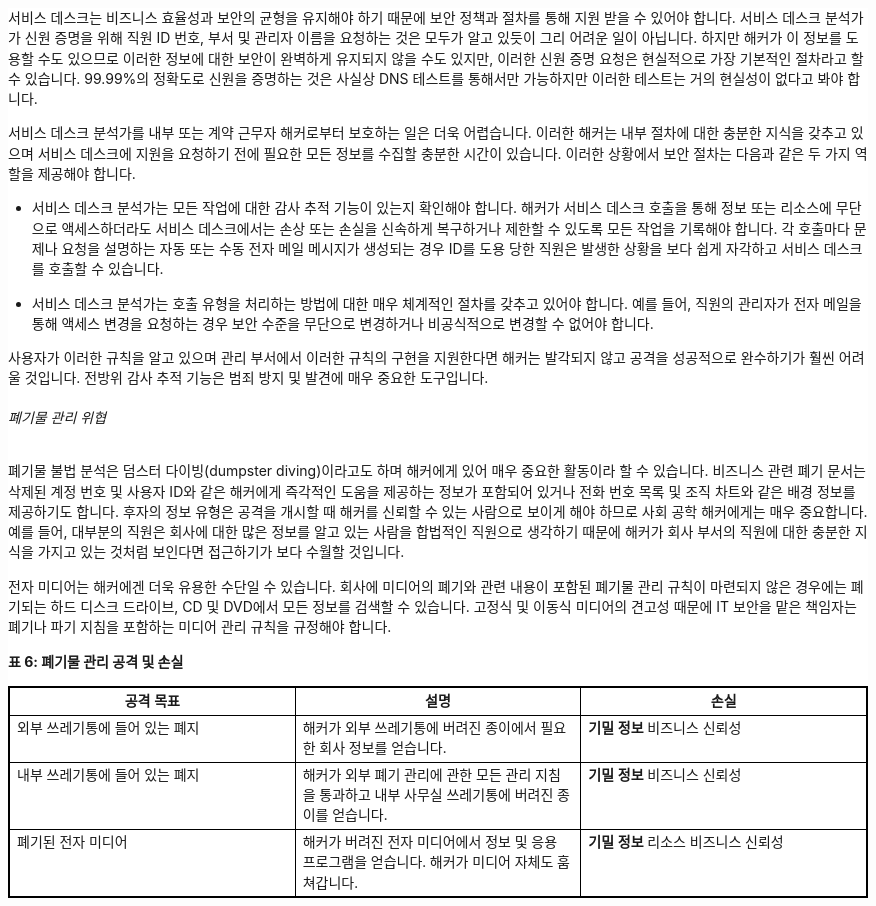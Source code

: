 
서비스 데스크는 비즈니스 효율성과 보안의 균형을 유지해야 하기 때문에 보안 정책과 절차를 통해 지원 받을 수 있어야 합니다. 서비스 데스크 분석가가 신원 증명을 위해 직원 ID 번호, 부서 및 관리자 이름을 요청하는 것은 모두가 알고 있듯이 그리 어려운 일이 아닙니다. 하지만 해커가 이 정보를 도용할 수도 있으므로 이러한 정보에 대한 보안이 완벽하게 유지되지 않을 수도 있지만, 이러한 신원 증명 요청은 현실적으로 가장 기본적인 절차라고 할 수 있습니다. 99.99%의 정확도로 신원을 증명하는 것은 사실상 DNS 테스트를 통해서만 가능하지만 이러한 테스트는 거의 현실성이 없다고 봐야 합니다.

서비스 데스크 분석가를 내부 또는 계약 근무자 해커로부터 보호하는 일은 더욱 어렵습니다. 이러한 해커는 내부 절차에 대한 충분한 지식을 갖추고 있으며 서비스 데스크에 지원을 요청하기 전에 필요한 모든 정보를 수집할 충분한 시간이 있습니다. 이러한 상황에서 보안 절차는 다음과 같은 두 가지 역할을 제공해야 합니다.

-   서비스 데스크 분석가는 모든 작업에 대한 감사 추적 기능이 있는지 확인해야 합니다. 해커가 서비스 데스크 호출을 통해 정보 또는 리소스에 무단으로 액세스하더라도 서비스 데스크에서는 손상 또는 손실을 신속하게 복구하거나 제한할 수 있도록 모든 작업을 기록해야 합니다. 각 호출마다 문제나 요청을 설명하는 자동 또는 수동 전자 메일 메시지가 생성되는 경우 ID를 도용 당한 직원은 발생한 상황을 보다 쉽게 자각하고 서비스 데스크를 호출할 수 있습니다.

-   서비스 데스크 분석가는 호출 유형을 처리하는 방법에 대한 매우 체계적인 절차를 갖추고 있어야 합니다. 예를 들어, 직원의 관리자가 전자 메일을 통해 액세스 변경을 요청하는 경우 보안 수준을 무단으로 변경하거나 비공식적으로 변경할 수 없어야 합니다.

사용자가 이러한 규칙을 알고 있으며 관리 부서에서 이러한 규칙의 구현을 지원한다면 해커는 발각되지 않고 공격을 성공적으로 완수하기가 훨씬 어려울 것입니다. 전방위 감사 추적 기능은 범죄 방지 및 발견에 매우 중요한 도구입니다.

###### 폐기물 관리 위협

폐기물 불법 분석은 덤스터 다이빙(dumpster diving)이라고도 하며 해커에게 있어 매우 중요한 활동이라 할 수 있습니다. 비즈니스 관련 폐기 문서는 삭제된 계정 번호 및 사용자 ID와 같은 해커에게 즉각적인 도움을 제공하는 정보가 포함되어 있거나 전화 번호 목록 및 조직 차트와 같은 배경 정보를 제공하기도 합니다. 후자의 정보 유형은 공격을 개시할 때 해커를 신뢰할 수 있는 사람으로 보이게 해야 하므로 사회 공학 해커에게는 매우 중요합니다. 예를 들어, 대부분의 직원은 회사에 대한 많은 정보를 알고 있는 사람을 합법적인 직원으로 생각하기 때문에 해커가 회사 부서의 직원에 대한 충분한 지식을 가지고 있는 것처럼 보인다면 접근하기가 보다 수월할 것입니다.

전자 미디어는 해커에겐 더욱 유용한 수단일 수 있습니다. 회사에 미디어의 폐기와 관련 내용이 포함된 폐기물 관리 규칙이 마련되지 않은 경우에는 폐기되는 하드 디스크 드라이브, CD 및 DVD에서 모든 정보를 검색할 수 있습니다. 고정식 및 이동식 미디어의 견고성 때문에 IT 보안을 맡은 책임자는 폐기나 파기 지침을 포함하는 미디어 관리 규칙을 규정해야 합니다.

**표 6: 폐기물 관리 공격 및 손실**

 
<table style="border:1px solid black;">
<colgroup>
<col width="33%" />
<col width="33%" />
<col width="33%" />
</colgroup>
<thead>
<tr class="header">
<th style="border:1px solid black;" >공격 목표</th>
<th style="border:1px solid black;" >설명</th>
<th style="border:1px solid black;" >손실</th>
</tr>
</thead>
<tbody>
<tr class="odd">
<td style="border:1px solid black;">외부 쓰레기통에 들어 있는 폐지</td>
<td style="border:1px solid black;">해커가 외부 쓰레기통에 버려진 종이에서 필요한 회사 정보를 얻습니다.</td>
<td style="border:1px solid black;"><strong>기밀 정보</strong>
비즈니스 신뢰성</td>
</tr>
<tr class="even">
<td style="border:1px solid black;">내부 쓰레기통에 들어 있는 폐지</td>
<td style="border:1px solid black;">해커가 외부 폐기 관리에 관한 모든 관리 지침을 통과하고 내부 사무실 쓰레기통에 버려진 종이를 얻습니다.</td>
<td style="border:1px solid black;"><strong>기밀 정보</strong>
비즈니스 신뢰성</td>
</tr>
<tr class="odd">
<td style="border:1px solid black;">폐기된 전자 미디어</td>
<td style="border:1px solid black;">해커가 버려진 전자 미디어에서 정보 및 응용 프로그램을 얻습니다. 해커가 미디어 자체도 훔쳐갑니다.</td>
<td style="border:1px solid black;"><strong>기밀 정보</strong>
리소스
비즈니스 신뢰성</td>
</tr>
</tbody>
</table>
 